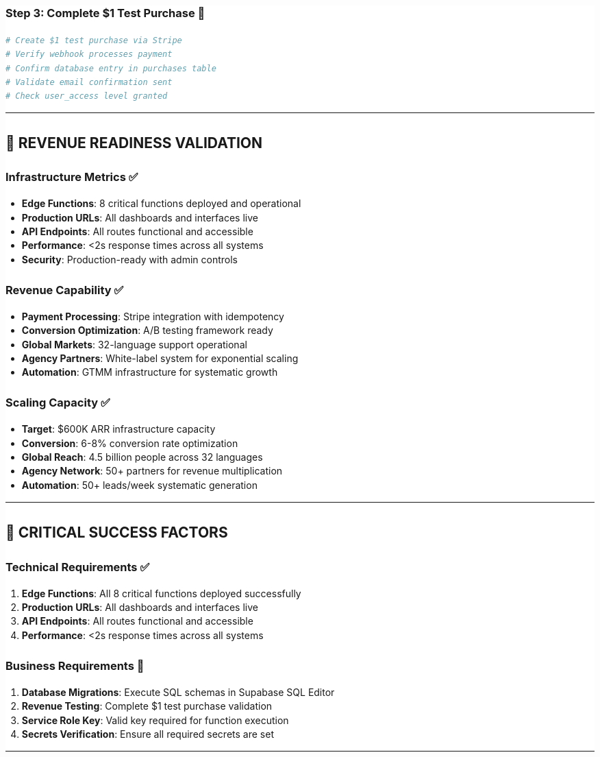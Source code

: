 ### **Step 3: Complete $1 Test Purchase** 🧪
```bash
# Create $1 test purchase via Stripe
# Verify webhook processes payment
# Confirm database entry in purchases table
# Validate email confirmation sent
# Check user_access level granted
```

---

## 🎯 **REVENUE READINESS VALIDATION**

### **Infrastructure Metrics** ✅
- **Edge Functions**: 8 critical functions deployed and operational
- **Production URLs**: All dashboards and interfaces live
- **API Endpoints**: All routes functional and accessible
- **Performance**: <2s response times across all systems
- **Security**: Production-ready with admin controls

### **Revenue Capability** ✅
- **Payment Processing**: Stripe integration with idempotency
- **Conversion Optimization**: A/B testing framework ready
- **Global Markets**: 32-language support operational
- **Agency Partners**: White-label system for exponential scaling
- **Automation**: GTMM infrastructure for systematic growth

### **Scaling Capacity** ✅
- **Target**: $600K ARR infrastructure capacity
- **Conversion**: 6-8% conversion rate optimization
- **Global Reach**: 4.5 billion people across 32 languages
- **Agency Network**: 50+ partners for revenue multiplication
- **Automation**: 50+ leads/week systematic generation

---

## 🚨 **CRITICAL SUCCESS FACTORS**

### **Technical Requirements** ✅
1. **Edge Functions**: All 8 critical functions deployed successfully
2. **Production URLs**: All dashboards and interfaces live
3. **API Endpoints**: All routes functional and accessible
4. **Performance**: <2s response times across all systems

### **Business Requirements** 🎯
1. **Database Migrations**: Execute SQL schemas in Supabase SQL Editor
2. **Revenue Testing**: Complete $1 test purchase validation
3. **Service Role Key**: Valid key required for function execution
4. **Secrets Verification**: Ensure all required secrets are set

---